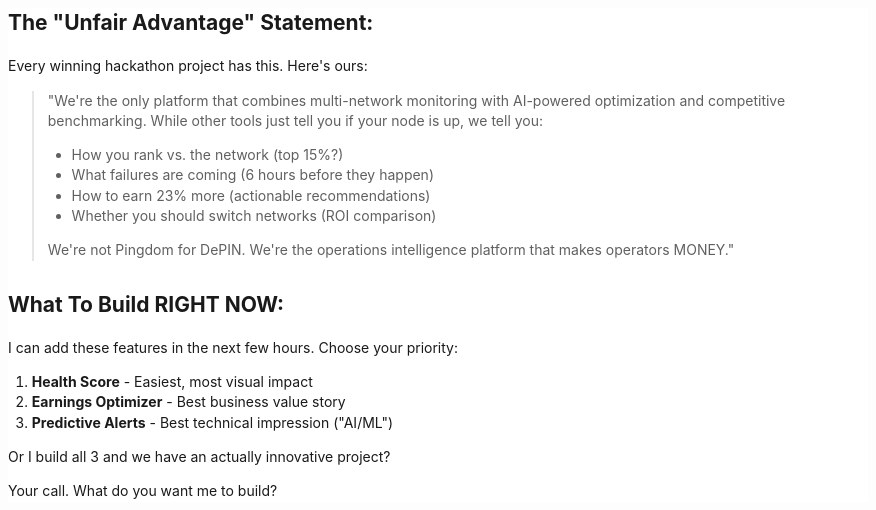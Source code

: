 ## The "Unfair Advantage" Statement:

Every winning hackathon project has this. Here's ours:

> "We're the only platform that combines multi-network monitoring with AI-powered optimization and competitive benchmarking. While other tools just tell you if your node is up, we tell you:
> - How you rank vs. the network (top 15%?)
> - What failures are coming (6 hours before they happen)
> - How to earn 23% more (actionable recommendations)
> - Whether you should switch networks (ROI comparison)
>
> We're not Pingdom for DePIN. We're the operations intelligence platform that makes operators MONEY."

## What To Build RIGHT NOW:

I can add these features in the next few hours. Choose your priority:

1. **Health Score** - Easiest, most visual impact
2. **Earnings Optimizer** - Best business value story
3. **Predictive Alerts** - Best technical impression ("AI/ML")

Or I build all 3 and we have an actually innovative project?

Your call. What do you want me to build?
